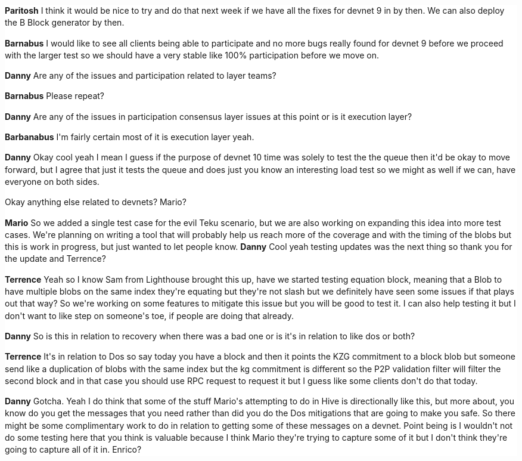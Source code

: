 **Paritosh**
I think it would be nice to try and do that next week if we have all the fixes for devnet 9 in by then. We can also deploy the B Block generator by then.

**Barnabus**
I would like to see all clients being able to participate and no more bugs really found for devnet 9 before we proceed with the larger test so we should have a very stable like 100% participation before we move on.

**Danny**
Are any of the issues and participation related to layer teams?

**Barnabus**
Please repeat?

**Danny**
Are any of the issues in participation consensus layer issues at this point or is it execution layer?

**Barbanabus**
I'm fairly certain most of it is execution layer yeah.

**Danny**
Okay cool yeah I mean I guess if the purpose of devnet 10 time was solely to test the the queue then it'd be okay to move forward, but I agree that just it tests the queue and does just you know an interesting load test so we might as well if we can, have everyone on both sides.

Okay anything else related to devnets? Mario?

**Mario**
So we added a single test case for the evil Teku scenario, but we are also working on expanding this idea into more test cases. We're planning on writing a tool that will probably help us reach more of the coverage and with the timing of the blobs but this is work in progress, but just wanted to let people know. 
**Danny**
Cool yeah testing updates was the next thing so thank you for the update and Terrence?

**Terrence**
Yeah so I know Sam from Lighthouse brought this up, have we started testing equation block, meaning that a Blob to have multiple blobs on the same index they're equating but they're not slash but we definitely have seen some issues if that plays out that way? So we're working on some features to mitigate this issue but you will be good to test it. I can also help testing it but I don't want to like step on someone's toe, if people are doing that already.

**Danny**
So is this in relation to recovery when there was a bad one or is it's in relation to like dos or both?

**Terrence**
It's in relation to Dos so say today you have a block and then it points the KZG commitment to a block blob but someone send like a duplication of blobs with the same index but the kg commitment is different so the P2P validation filter will filter the second block and in that case you should use RPC request to request it but I guess like some clients don't do that today.

**Danny**
Gotcha. Yeah I do think that some of the stuff Mario's attempting to do in Hive is directionally like this, but more about, you know do you get the messages that you need rather than did you do the Dos mitigations that are going to make you safe. So there might be some complimentary work to do in relation to getting some of these messages on a devnet. Point being is I wouldn't not do some testing here that you think is valuable because I think Mario they're trying to capture some of it but I don't think they're going to capture all of it in. Enrico?

